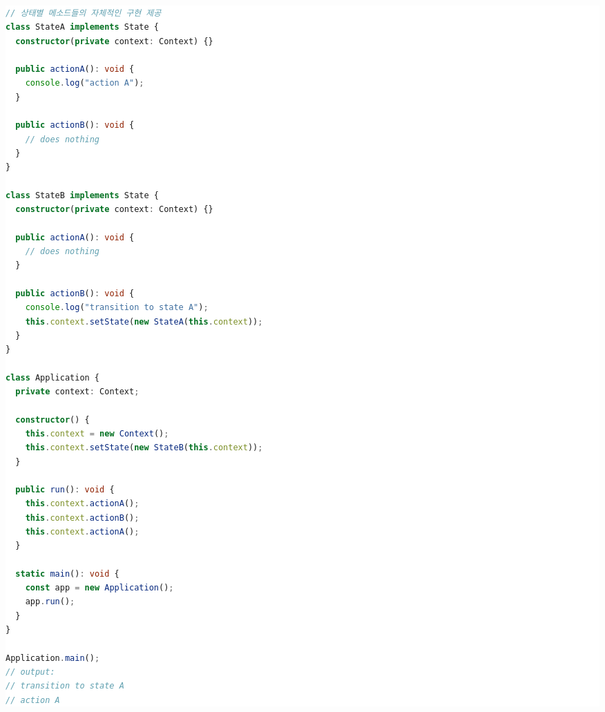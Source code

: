 ```ts
// 상태별 메소드들의 자체적인 구현 제공
class StateA implements State {
  constructor(private context: Context) {}

  public actionA(): void {
    console.log("action A");
  }

  public actionB(): void {
    // does nothing
  }
}

class StateB implements State {
  constructor(private context: Context) {}

  public actionA(): void {
    // does nothing
  }

  public actionB(): void {
    console.log("transition to state A");
    this.context.setState(new StateA(this.context));
  }
}

class Application {
  private context: Context;

  constructor() {
    this.context = new Context();
    this.context.setState(new StateB(this.context));
  }

  public run(): void {
    this.context.actionA();
    this.context.actionB();
    this.context.actionA();
  }

  static main(): void {
    const app = new Application();
    app.run();
  }
}

Application.main();
// output:
// transition to state A
// action A
```
